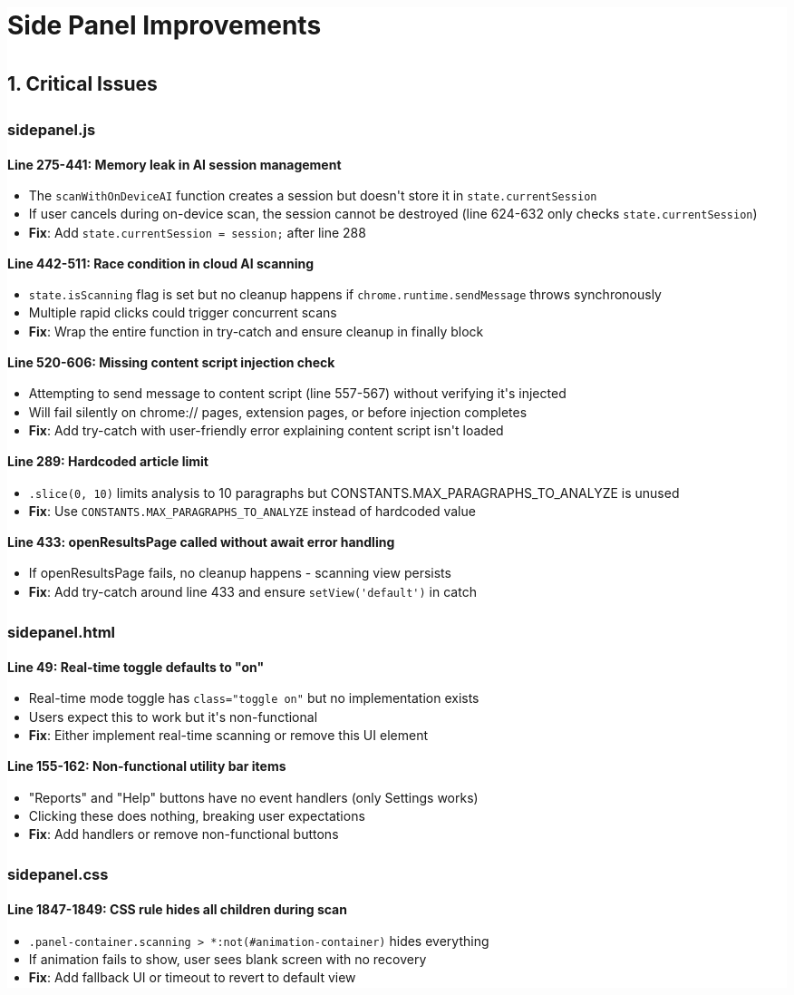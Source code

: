 # Side Panel Improvements

## 1. Critical Issues

### sidepanel.js

**Line 275-441: Memory leak in AI session management**
- The `scanWithOnDeviceAI` function creates a session but doesn't store it in `state.currentSession`
- If user cancels during on-device scan, the session cannot be destroyed (line 624-632 only checks `state.currentSession`)
- **Fix**: Add `state.currentSession = session;` after line 288

**Line 442-511: Race condition in cloud AI scanning**
- `state.isScanning` flag is set but no cleanup happens if `chrome.runtime.sendMessage` throws synchronously
- Multiple rapid clicks could trigger concurrent scans
- **Fix**: Wrap the entire function in try-catch and ensure cleanup in finally block

**Line 520-606: Missing content script injection check**
- Attempting to send message to content script (line 557-567) without verifying it's injected
- Will fail silently on chrome:// pages, extension pages, or before injection completes
- **Fix**: Add try-catch with user-friendly error explaining content script isn't loaded

**Line 289: Hardcoded article limit**
- `.slice(0, 10)` limits analysis to 10 paragraphs but CONSTANTS.MAX_PARAGRAPHS_TO_ANALYZE is unused
- **Fix**: Use `CONSTANTS.MAX_PARAGRAPHS_TO_ANALYZE` instead of hardcoded value

**Line 433: openResultsPage called without await error handling**
- If openResultsPage fails, no cleanup happens - scanning view persists
- **Fix**: Add try-catch around line 433 and ensure `setView('default')` in catch

### sidepanel.html

**Line 49: Real-time toggle defaults to "on"**
- Real-time mode toggle has `class="toggle on"` but no implementation exists
- Users expect this to work but it's non-functional
- **Fix**: Either implement real-time scanning or remove this UI element

**Line 155-162: Non-functional utility bar items**
- "Reports" and "Help" buttons have no event handlers (only Settings works)
- Clicking these does nothing, breaking user expectations
- **Fix**: Add handlers or remove non-functional buttons

### sidepanel.css

**Line 1847-1849: CSS rule hides all children during scan**
- `.panel-container.scanning > *:not(#animation-container)` hides everything
- If animation fails to show, user sees blank screen with no recovery
- **Fix**: Add fallback UI or timeout to revert to default view
